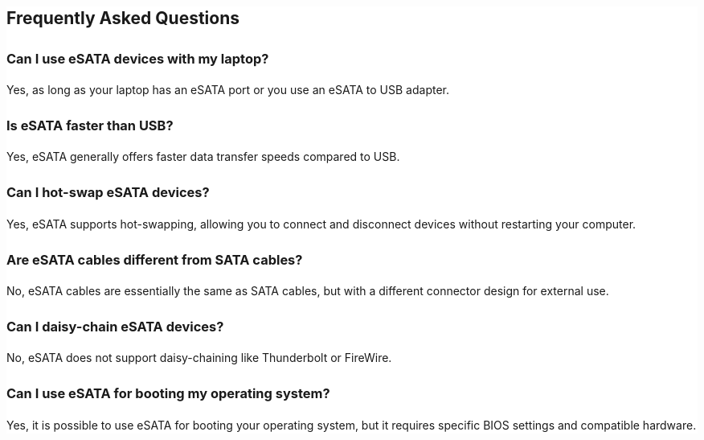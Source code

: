 Frequently Asked Questions
--------------------------

### Can I use eSATA devices with my laptop?

Yes, as long as your laptop has an eSATA port or you use an eSATA to USB adapter.

### Is eSATA faster than USB?

Yes, eSATA generally offers faster data transfer speeds compared to USB.

### Can I hot-swap eSATA devices?

Yes, eSATA supports hot-swapping, allowing you to connect and disconnect devices without restarting your computer.

### Are eSATA cables different from SATA cables?

No, eSATA cables are essentially the same as SATA cables, but with a different connector design for external use.

### Can I daisy-chain eSATA devices?

No, eSATA does not support daisy-chaining like Thunderbolt or FireWire.

### Can I use eSATA for booting my operating system?

Yes, it is possible to use eSATA for booting your operating system, but it requires specific BIOS settings and compatible hardware.

